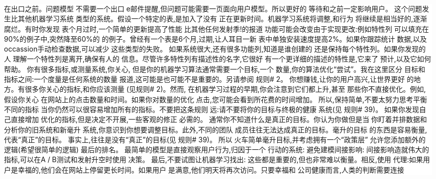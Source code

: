  在出口之前。问题模型 
 不需要一个出口 
 e­邮件提醒,但问题可能需要一页面向用户模型。所以更好的 
 等待和之前一定影响用户。 
 这个问题发生比其他机器学习系统 
 类型的系统。假设一个特定的表,是加入了没有 
 正在更新时间。机器学习系统将调整,和行为 
 将继续是相当好的,逐渐腐烂。有时你发现 
 表个月过时,一个简单的更新提高了性能 
 比其他任何发射季!的报道 
 功能可能会改变由于实现更改:例如特性列 
 可以填充在90%的例子中,突然降至60%的 
 的例子。曾经有一个表是6个月,过期,让人耳目一新 
 表中单独安装速度提高2%。如果你跟踪统计 
 数据,以及occassion手动检查数据,可以减少 
 这些类型的失败。 
 如果系统很大,还有很多功能列,知道是谁创建的 
 还是保持每个特性列。如果你发现的人 
 理解一个特性列是离开,确保有人的 
 信息。尽管许多特性列有描述性的名字,它很好 
 有一个更详细的描述的特性是,它来了 
 预计,以及它如何帮助。 
 你有很多指标,或测量系统,你关心, 
 但是你的机器学习算法通常需要一个目标,一个 
 数量,你的算法优化“尝试”。我在这里区分 
 目标和指标之间:一个度量是任何系统的数量 
 报道,这可能是也可能不是重要的。另请参阅 
 规则# 2。 
 你想赚钱,让你的用户高兴,让世界更好 
 的地方。有很多你关心的指标,和你应该测量 
 (见规则# 2)。然而, 
 在机器学习过程的早期,你会注意到它们都上升,甚至 
 那些你不直接优化。例如,假设你关心 
 在网站上的点击数量和时间。如果你对数量的优化 
 点击,您可能会看到所花费的时间增加。 
 所以,保持简单,不要太努力思考平衡不同的指标 
 当你仍然可以很容易增加所有的指标。不要把这条规则 
 远:请不要将你的目标与终极的健康 
 系统(见 
 规则# 39)。 
 如果你发现自己直接增加 
 优化的指标,但是决定不开展,一些客观的修正 
 必需的。 
 通常你不知道什么是真正的目标。你认为你做但是当 
 你盯着并排数据和分析你的旧系统和新毫升 
 系统,你意识到你想要调整目标。此外,不同的团队 
 成员往往无法达成真正的目标。毫升的目标 
 的东西是容易衡量,代表“真正”的目标。 
 事实上,往往是没有“真正”的目标(见 
 规则# 39)。 
 所以 
 火车简单毫升目标,并考虑拥有一个“政策层” 
 允许您添加额外的逻辑(希望很简单的逻辑) 
 最后的排名。 
 最简单的模型是直接观察用户行为,归因于一个 
 行动的系统: 
 避免建模间接影响: 
 间接影响造就伟大的指标,可以在A / B测试和发射升空时使用 
 决策。 
 最后,不要试图让机器学习找出: 
 这些都是重要的,但也非常难以衡量。相反,使用 
 代理:如果用户是幸福的,他们会在网站上停留更长时间。如果用户 
 是满意,他们明天将再次访问。只要幸福和 
 公司健康而言,人类的判断需要连接 